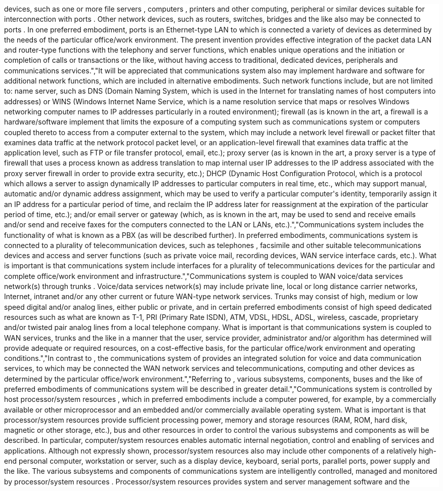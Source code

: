 devices, such as one or more file servers , computers , printers  and other computing, peripheral or similar devices suitable for interconnection with ports . Other network devices, such as routers, switches, bridges and the like also may be connected to ports . In one preferred embodiment, ports  is an Ethernet-type LAN to which is connected a variety of devices as determined by the needs of the particular office\/work environment. The present invention provides effective integration of the packet data LAN and router-type functions with the telephony and server functions, which enables unique operations and the initiation or completion of calls or transactions or the like, without having access to traditional, dedicated devices, peripherals and communications services.","It will be appreciated that communications system  also may implement hardware and software for additional network functions, which are included in alternative embodiments. Such network functions include, but are not limited to: name server, such as DNS (Domain Naming System, which is used in the Internet for translating names of host computers into addresses) or WINS (Windows Internet Name Service, which is a name resolution service that maps or resolves Windows networking computer names to IP addresses particularly in a routed environment); firewall (as is known in the art, a firewall is a hardware\/software implement that limits the exposure of a computing system such as communications system  or computers coupled thereto to access from a computer external to the system, which may include a network level firewall or packet filter that examines data traffic at the network protocol packet level, or an application-level firewall that examines data traffic at the application level, such as FTP or file transfer protocol, email, etc.); proxy server (as is known in the art, a proxy server is a type of firewall that uses a process known as address translation to map internal user IP addresses to the IP address associated with the proxy server firewall in order to provide extra security, etc.); DHCP (Dynamic Host Configuration Protocol, which is a protocol which allows a server to assign dynamically IP addresses to particular computers in real time, etc., which may support manual, automatic and\/or dynamic address assignment, which may be used to verify a particular computer's identity, temporarily assign it an IP address for a particular period of time, and reclaim the IP address later for reassignment at the expiration of the particular period of time, etc.); and\/or email server or gateway (which, as is known in the art, may be used to send and receive emails and\/or send and receive faxes for the computers connected to the LAN or LANs, etc.).","Communications system  includes the functionality of what is known as a PBX (as will be described further). In preferred embodiments, communications system  is connected to a plurality of telecommunication devices, such as telephones , facsimile  and other suitable telecommunications devices and access and server functions (such as private voice mail, recording devices, WAN service interface cards, etc.). What is important is that communications system  include interfaces for a plurality of telecommunications devices for the particular and complete office\/work environment and infrastructure.","Communications system  is coupled to WAN voice\/data services network(s)  through trunks . Voice\/data services network(s) may include private line, local or long distance carrier networks, Internet, intranet and\/or any other current or future WAN-type network services. Trunks  may consist of high, medium or low speed digital and\/or analog lines, either public or private, and in certain preferred embodiments consist of high speed dedicated resources such as what are known as T-1, PRI (Primary Rate ISDN), ATM, VDSL, HDSL, ADSL, wireless, cascade, proprietary and\/or twisted pair analog lines from a local telephone company. What is important is that communications system  is coupled to WAN services, trunks and the like in a manner that the user, service provider, administrator and\/or algorithm has determined will provide adequate or required resources, on a cost-effective basis, for the particular office\/work environment and operating conditions.","In contrast to , the communications system of  provides an integrated solution for voice and data communication services, to which may be connected the WAN network services and telecommunications, computing and other devices as determined by the particular office\/work environment.","Referring to , various subsystems, components, buses and the like of preferred embodiments of communications system  will be described in greater detail.","Communications system  is controlled by host processor\/system resources , which in preferred embodiments include a computer powered, for example, by a commercially available or other microprocessor and an embedded and\/or commercially available operating system. What is important is that processor\/system resources  provide sufficient processing power, memory and storage resources (RAM, ROM, hard disk, magnetic or other storage, etc.), bus and other resources in order to control the various subsystems and components as will be described. In particular, computer\/system resources  enables automatic internal negotiation, control and enabling of services and applications. Although not expressly shown, processor\/system resources  also may include other components of a relatively high-end personal computer, workstation or server, such as a display device, keyboard, serial ports, parallel ports, power supply and the like. The various subsystems and components of communications system  are intelligently controlled, managed and monitored by processor\/system resources . Processor\/system resources  provides system and server management software and the
